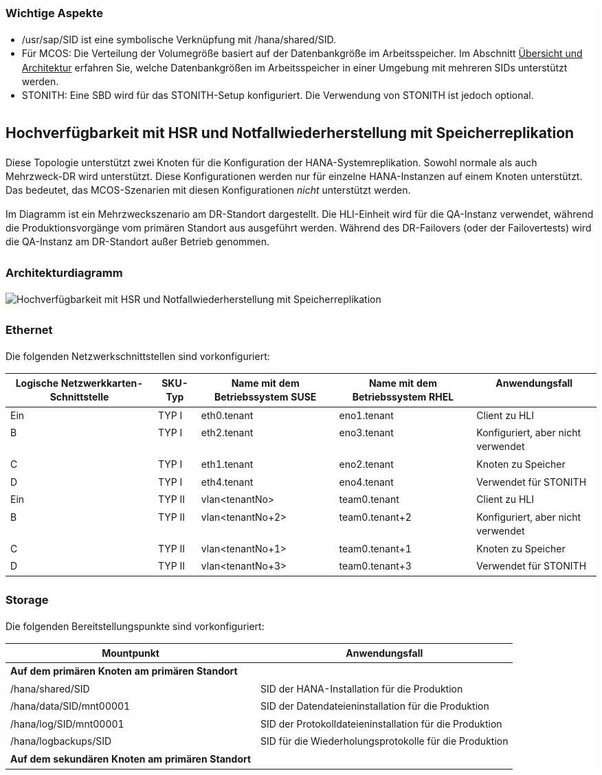### <a name="key-considerations"></a>Wichtige Aspekte
- /usr/sap/SID ist eine symbolische Verknüpfung mit /hana/shared/SID.
- Für MCOS: Die Verteilung der Volumegröße basiert auf der Datenbankgröße im Arbeitsspeicher. Im Abschnitt [Übersicht und Architektur](https://docs.microsoft.com/azure/virtual-machines/workloads/sap/hana-overview-architecture) erfahren Sie, welche Datenbankgrößen im Arbeitsspeicher in einer Umgebung mit mehreren SIDs unterstützt werden.
- STONITH: Eine SBD wird für das STONITH-Setup konfiguriert. Die Verwendung von STONITH ist jedoch optional.


## <a name="high-availability-with-hsr-and-dr-with-storage-replication"></a>Hochverfügbarkeit mit HSR und Notfallwiederherstellung mit Speicherreplikation
 
Diese Topologie unterstützt zwei Knoten für die Konfiguration der HANA-Systemreplikation. Sowohl normale als auch Mehrzweck-DR wird unterstützt. Diese Konfigurationen werden nur für einzelne HANA-Instanzen auf einem Knoten unterstützt. Das bedeutet, das MCOS-Szenarien mit diesen Konfigurationen *nicht* unterstützt werden.

Im Diagramm ist ein Mehrzweckszenario am DR-Standort dargestellt. Die HLI-Einheit wird für die QA-Instanz verwendet, während die Produktionsvorgänge vom primären Standort aus ausgeführt werden. Während des DR-Failovers (oder der Failovertests) wird die QA-Instanz am DR-Standort außer Betrieb genommen. 

### <a name="architecture-diagram"></a>Architekturdiagramm  

![Hochverfügbarkeit mit HSR und Notfallwiederherstellung mit Speicherreplikation](media/hana-supported-scenario/HSR-with-DR.png)

### <a name="ethernet"></a>Ethernet
Die folgenden Netzwerkschnittstellen sind vorkonfiguriert:

| Logische Netzwerkkarten-Schnittstelle | SKU-Typ | Name mit dem Betriebssystem SUSE | Name mit dem Betriebssystem RHEL | Anwendungsfall|
| --- | --- | --- | --- | --- |
| Ein | TYP I | eth0.tenant | eno1.tenant | Client zu HLI |
| B | TYP I | eth2.tenant | eno3.tenant | Konfiguriert, aber nicht verwendet |
| C | TYP I | eth1.tenant | eno2.tenant | Knoten zu Speicher |
| D | TYP I | eth4.tenant | eno4.tenant | Verwendet für STONITH |
| Ein | TYP II | vlan\<tenantNo> | team0.tenant | Client zu HLI |
| B | TYP II | vlan\<tenantNo+2> | team0.tenant+2 | Konfiguriert, aber nicht verwendet |
| C | TYP II | vlan\<tenantNo+1> | team0.tenant+1 | Knoten zu Speicher |
| D | TYP II | vlan\<tenantNo+3> | team0.tenant+3 | Verwendet für STONITH |

### <a name="storage"></a>Storage
Die folgenden Bereitstellungspunkte sind vorkonfiguriert:

| Mountpunkt | Anwendungsfall | 
| --- | --- |
|**Auf dem primären Knoten am primären Standort**|
|/hana/shared/SID | SID der HANA-Installation für die Produktion | 
|/hana/data/SID/mnt00001 | SID der Datendateieninstallation für die Produktion | 
|/hana/log/SID/mnt00001 | SID der Protokolldateieninstallation für die Produktion | 
|/hana/logbackups/SID | SID für die Wiederholungsprotokolle für die Produktion |
|**Auf dem sekundären Knoten am primären Standort**|